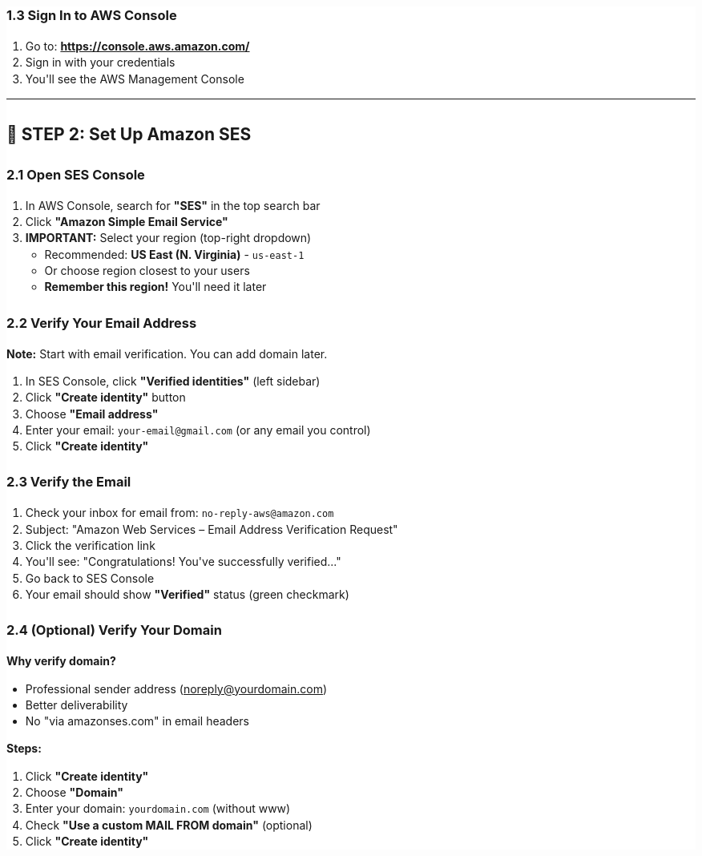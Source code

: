 ### **1.3 Sign In to AWS Console**

1. Go to: **https://console.aws.amazon.com/**
2. Sign in with your credentials
3. You'll see the AWS Management Console

---

## 📧 STEP 2: Set Up Amazon SES

### **2.1 Open SES Console**

1. In AWS Console, search for **"SES"** in the top search bar
2. Click **"Amazon Simple Email Service"**
3. **IMPORTANT:** Select your region (top-right dropdown)
   - Recommended: **US East (N. Virginia)** - `us-east-1`
   - Or choose region closest to your users
   - **Remember this region!** You'll need it later

### **2.2 Verify Your Email Address**

**Note:** Start with email verification. You can add domain later.

1. In SES Console, click **"Verified identities"** (left sidebar)
2. Click **"Create identity"** button
3. Choose **"Email address"**
4. Enter your email: `your-email@gmail.com` (or any email you control)
5. Click **"Create identity"**

### **2.3 Verify the Email**

1. Check your inbox for email from: `no-reply-aws@amazon.com`
2. Subject: "Amazon Web Services – Email Address Verification Request"
3. Click the verification link
4. You'll see: "Congratulations! You've successfully verified..."
5. Go back to SES Console
6. Your email should show **"Verified"** status (green checkmark)

### **2.4 (Optional) Verify Your Domain**

**Why verify domain?**
- Professional sender address (noreply@yourdomain.com)
- Better deliverability
- No "via amazonses.com" in email headers

**Steps:**

1. Click **"Create identity"**
2. Choose **"Domain"**
3. Enter your domain: `yourdomain.com` (without www)
4. Check **"Use a custom MAIL FROM domain"** (optional)
5. Click **"Create identity"**
